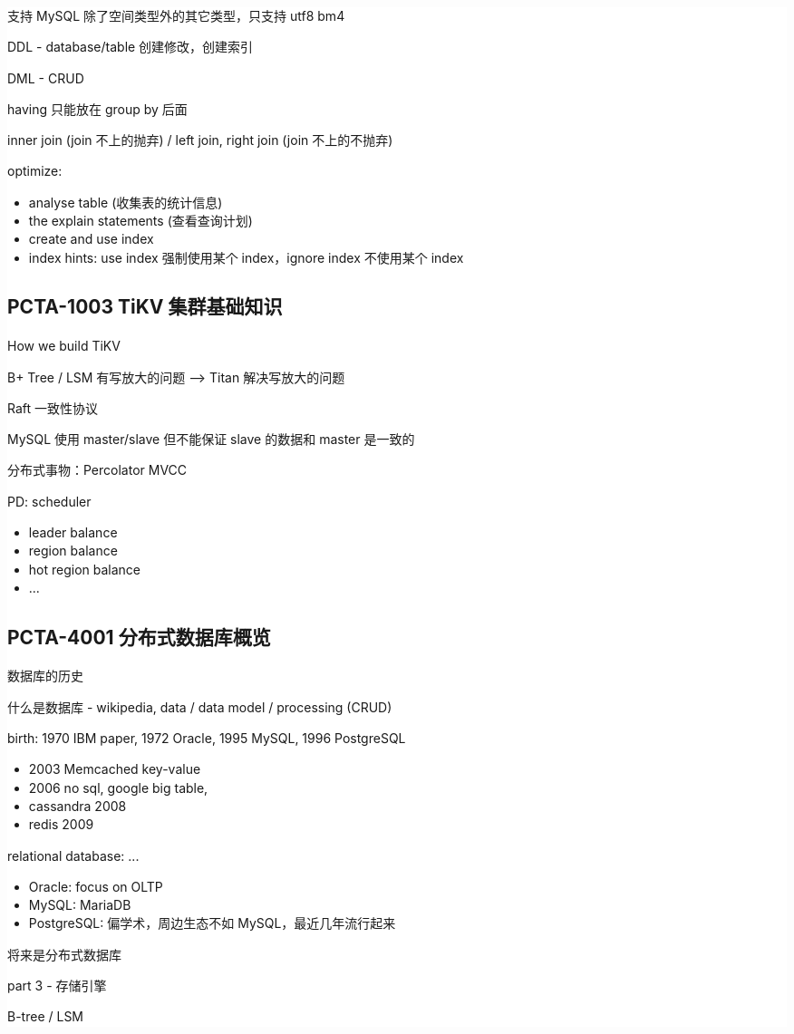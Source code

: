 支持 MySQL 除了空间类型外的其它类型，只支持 utf8 bm4

DDL - database/table 创建修改，创建索引

DML - CRUD

having 只能放在 group by 后面

inner join (join 不上的抛弃) / left join, right join (join 不上的不抛弃)

optimize:

- analyse table (收集表的统计信息)
- the explain statements (查看查询计划)
- create and use index
- index hints: use index 强制使用某个 index，ignore index 不使用某个 index

## PCTA-1003 TiKV 集群基础知识

How we build TiKV

B+ Tree / LSM 有写放大的问题 --> Titan 解决写放大的问题

Raft 一致性协议

MySQL 使用 master/slave 但不能保证 slave 的数据和 master 是一致的

分布式事物：Percolator MVCC

PD: scheduler

- leader balance
- region balance
- hot region balance
- ...

## PCTA-4001 分布式数据库概览

数据库的历史

什么是数据库 - wikipedia, data / data model / processing (CRUD)

birth: 1970 IBM paper, 1972 Oracle, 1995 MySQL, 1996 PostgreSQL

- 2003 Memcached key-value
- 2006 no sql, google big table,
- cassandra 2008
- redis 2009

relational database: ...

- Oracle: focus on OLTP
- MySQL: MariaDB
- PostgreSQL: 偏学术，周边生态不如 MySQL，最近几年流行起来

将来是分布式数据库

part 3 - 存储引擎

B-tree / LSM
